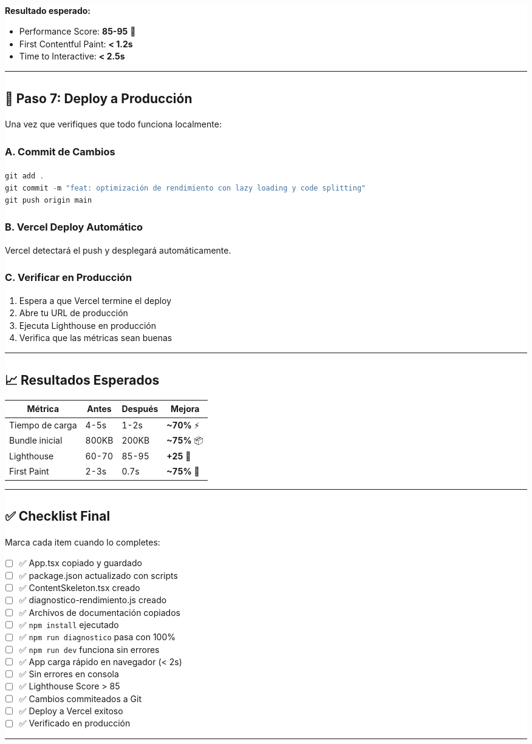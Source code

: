 **Resultado esperado:**
- Performance Score: **85-95** 🎯
- First Contentful Paint: **< 1.2s**
- Time to Interactive: **< 2.5s**

---

## 🎯 Paso 7: Deploy a Producción

Una vez que verifiques que todo funciona localmente:

### A. Commit de Cambios

```powershell
git add .
git commit -m "feat: optimización de rendimiento con lazy loading y code splitting"
git push origin main
```

### B. Vercel Deploy Automático

Vercel detectará el push y desplegará automáticamente.

### C. Verificar en Producción

1. Espera a que Vercel termine el deploy
2. Abre tu URL de producción
3. Ejecuta Lighthouse en producción
4. Verifica que las métricas sean buenas

---

## 📈 Resultados Esperados

| Métrica | Antes | Después | Mejora |
|---------|-------|---------|--------|
| Tiempo de carga | 4-5s | 1-2s | **~70%** ⚡ |
| Bundle inicial | 800KB | 200KB | **~75%** 📦 |
| Lighthouse | 60-70 | 85-95 | **+25** 🎯 |
| First Paint | 2-3s | 0.7s | **~75%** 🎨 |

---

## ✅ Checklist Final

Marca cada item cuando lo completes:

- [ ] ✅ App.tsx copiado y guardado
- [ ] ✅ package.json actualizado con scripts
- [ ] ✅ ContentSkeleton.tsx creado
- [ ] ✅ diagnostico-rendimiento.js creado
- [ ] ✅ Archivos de documentación copiados
- [ ] ✅ `npm install` ejecutado
- [ ] ✅ `npm run diagnostico` pasa con 100%
- [ ] ✅ `npm run dev` funciona sin errores
- [ ] ✅ App carga rápido en navegador (< 2s)
- [ ] ✅ Sin errores en consola
- [ ] ✅ Lighthouse Score > 85
- [ ] ✅ Cambios commiteados a Git
- [ ] ✅ Deploy a Vercel exitoso
- [ ] ✅ Verificado en producción

---